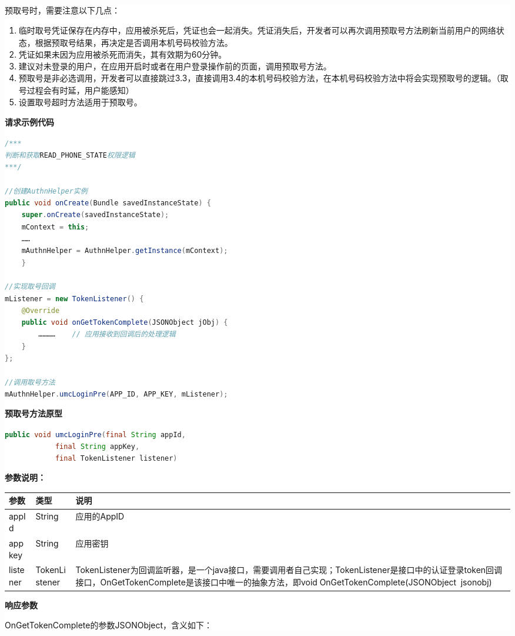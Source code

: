 预取号时，需要注意以下几点：

1. 临时取号凭证保存在内存中，应用被杀死后，凭证也会一起消失。凭证消失后，开发者可以再次调用预取号方法刷新当前用户的网络状态，根据预取号结果，再决定是否调用本机号码校验方法。
2. 凭证如果未因为应用被杀死而消失，其有效期为60分钟。
3. 建议对未登录的用户，在应用开启时或者在用户登录操作前的页面，调用预取号方法。
4. 预取号是非必选调用，开发者可以直接跳过3.3，直接调用3.4的本机号码校验方法，在本机号码校验方法中将会实现预取号的逻辑。（取号过程会有时延，用户能感知）
5. 设置取号超时方法适用于预取号。

**请求示例代码**

```java
/***
判断和获取READ_PHONE_STATE权限逻辑
***/   

//创建AuthnHelper实例
public void onCreate(Bundle savedInstanceState) {
    super.onCreate(savedInstanceState);
    mContext = this;    
    ……
    mAuthnHelper = AuthnHelper.getInstance(mContext);
    }

//实现取号回调
mListener = new TokenListener() {
    @Override
    public void onGetTokenComplete(JSONObject jObj) {
        …………	// 应用接收到回调后的处理逻辑
    }
};

//调用取号方法
mAuthnHelper.umcLoginPre(APP_ID, APP_KEY, mListener);
```

**预取号方法原型**

```java
public void umcLoginPre(final String appId, 
            final String appKey,
            final TokenListener listener)
```

**参数说明：**

| 参数     | 类型          | 说明                                                         |
| :------- | :------------ | :----------------------------------------------------------- |
| appId    | String        | 应用的AppID                                                  |
| appkey   | String        | 应用密钥                                                     |
| listener | TokenListener | TokenListener为回调监听器，是一个java接口，需要调用者自己实现；TokenListener是接口中的认证登录token回调接口，OnGetTokenComplete是该接口中唯一的抽象方法，即void OnGetTokenComplete(JSONObject  jsonobj) |

**响应参数**

OnGetTokenComplete的参数JSONObject，含义如下：
